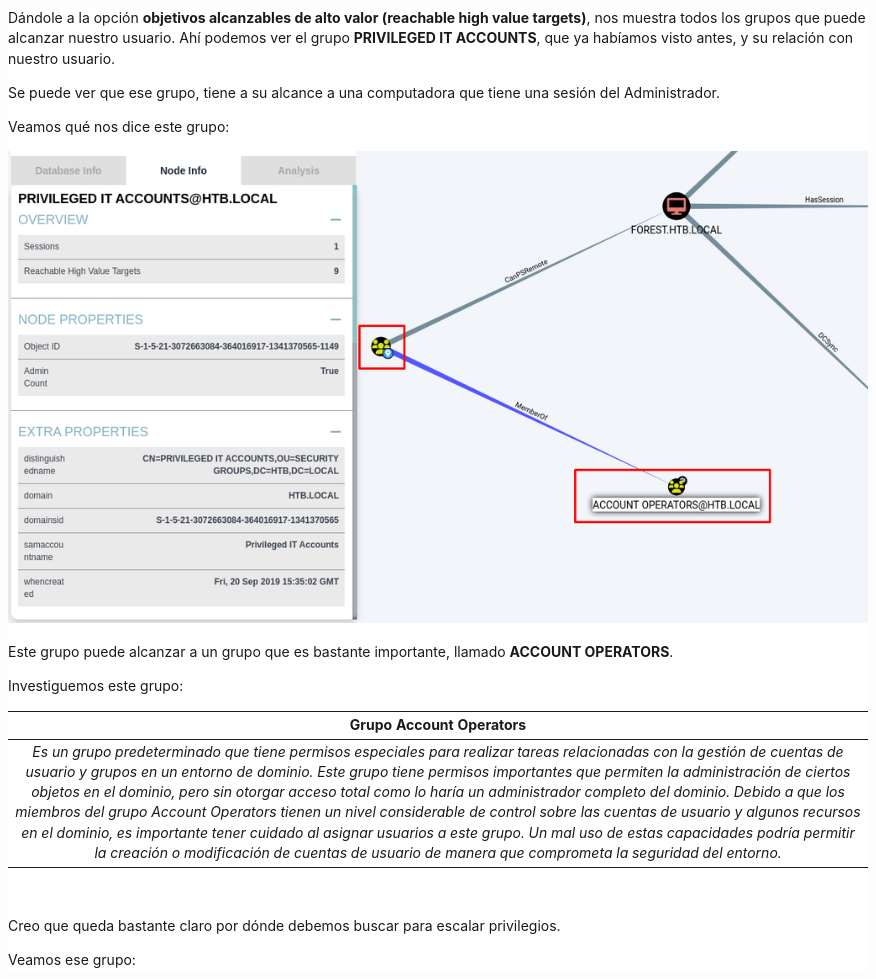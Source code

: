 Dándole a la opción **objetivos alcanzables de alto valor (reachable high value targets)**, nos muestra todos los grupos que puede alcanzar nuestro usuario. Ahí podemos ver el grupo **PRIVILEGED IT ACCOUNTS**, que ya habíamos visto antes, y su relación con nuestro usuario.

Se puede ver que ese grupo, tiene a su alcance a una computadora que tiene una sesión del Administrador.

Veamos qué nos dice este grupo:

<p align="center">
<img src="/assets/images/htb-writeup-forest/Captura7.png">
</p>

Este grupo puede alcanzar a un grupo que es bastante importante, llamado **ACCOUNT OPERATORS**.

Investiguemos este grupo:

| **Grupo Account Operators** |
|:-----------:|
| *Es un grupo predeterminado que tiene permisos especiales para realizar tareas relacionadas con la gestión de cuentas de usuario y grupos en un entorno de dominio. Este grupo tiene permisos importantes que permiten la administración de ciertos objetos en el dominio, pero sin otorgar acceso total como lo haría un administrador completo del dominio. Debido a que los miembros del grupo Account Operators tienen un nivel considerable de control sobre las cuentas de usuario y algunos recursos en el dominio, es importante tener cuidado al asignar usuarios a este grupo. Un mal uso de estas capacidades podría permitir la creación o modificación de cuentas de usuario de manera que comprometa la seguridad del entorno.* |

<br>

Creo que queda bastante claro por dónde debemos buscar para escalar privilegios.

Veamos ese grupo:

<p align="center">